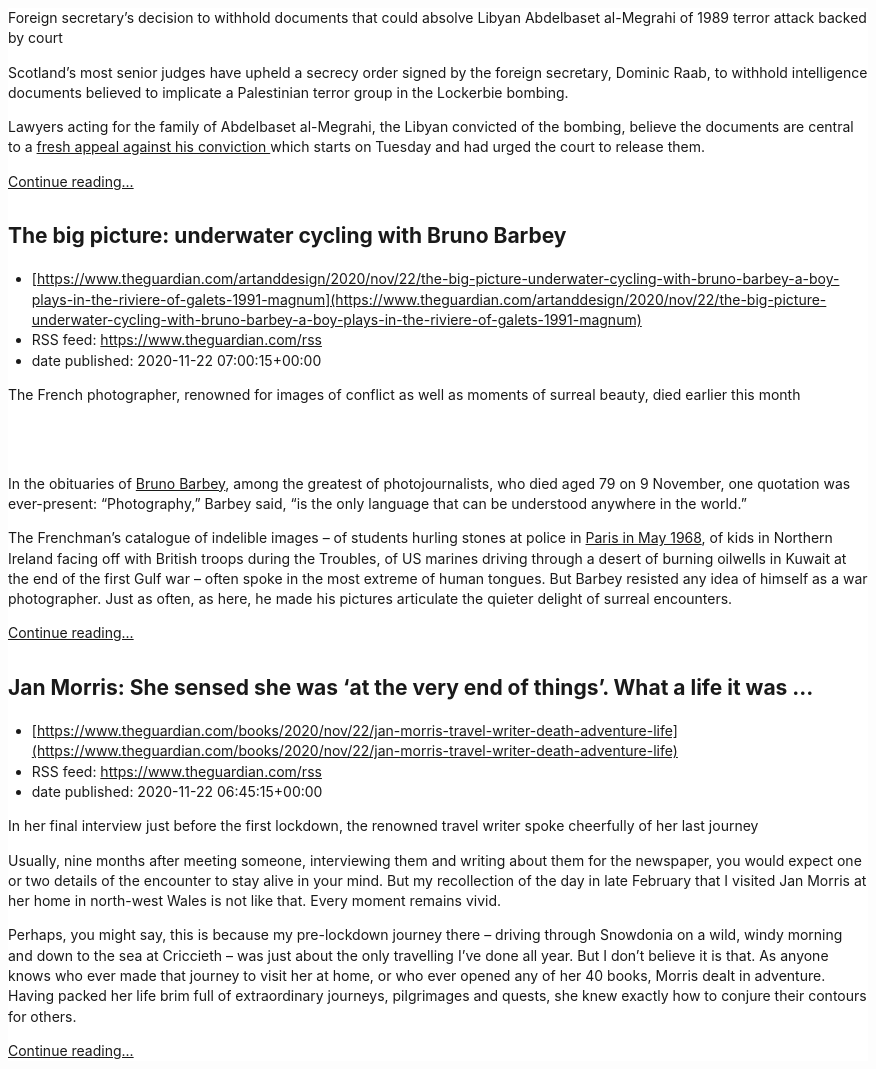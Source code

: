 <p>Foreign secretary’s decision to withhold documents that could absolve Libyan Abdelbaset al-Megrahi of 1989 terror attack backed by court</p><p>Scotland’s most senior judges have upheld a secrecy order signed by the foreign secretary, Dominic Raab, to withhold intelligence documents believed to implicate a Palestinian terror group in the Lockerbie bombing.</p><p>Lawyers acting for the family of Abdelbaset al-Megrahi, the Libyan convicted of the bombing, believe the documents are central to a <a href="https://www.theguardian.com/world/2020/jun/04/lockerbie-bombing-megrahi-lawyers-seek-to-quash-conviction">fresh appeal against his conviction </a>which starts on Tuesday and had urged the court to release them.</p> <a href="https://www.theguardian.com/uk-news/2020/nov/22/scottish-judges-rule-lockerbie-documents-will-remain-secret">Continue reading...</a>

## The big picture: underwater cycling with Bruno Barbey
 - [https://www.theguardian.com/artanddesign/2020/nov/22/the-big-picture-underwater-cycling-with-bruno-barbey-a-boy-plays-in-the-riviere-of-galets-1991-magnum](https://www.theguardian.com/artanddesign/2020/nov/22/the-big-picture-underwater-cycling-with-bruno-barbey-a-boy-plays-in-the-riviere-of-galets-1991-magnum)
 - RSS feed: https://www.theguardian.com/rss
 - date published: 2020-11-22 07:00:15+00:00

<p>The French photographer, renowned for images of conflict as well as moments of surreal beauty, died earlier this month</p><p><em><br /></em><br /></p><p>In the obituaries of <a href="https://www.magnumphotos.com/newsroom/bruno-barbey-1941-2020/">Bruno Barbey</a>, among the greatest of photojournalists, who died aged 79 on 9 November, one quotation was ever-present: “Photography,” Barbey said, “is the only language that can be understood anywhere in the world.”</p><p>The Frenchman’s catalogue of indelible images – of students hurling stones at police in <a href="https://www.theguardian.com/artanddesign/2014/aug/21/bruno-barbey-best-photograph-paris-1968-protests">Paris in May 1968</a>, of kids in Northern Ireland facing off with British troops during the Troubles, of US marines driving through a desert of burning oilwells in Kuwait at the end of the first Gulf war – often spoke in the most extreme of human tongues. But Barbey resisted any idea of himself as a war photographer. Just as often, as here, he made his pictures articulate the quieter delight of surreal encounters.</p> <a href="https://www.theguardian.com/artanddesign/2020/nov/22/the-big-picture-underwater-cycling-with-bruno-barbey-a-boy-plays-in-the-riviere-of-galets-1991-magnum">Continue reading...</a>

## Jan Morris: She sensed she was ‘at the very end of things’. What a life it was …
 - [https://www.theguardian.com/books/2020/nov/22/jan-morris-travel-writer-death-adventure-life](https://www.theguardian.com/books/2020/nov/22/jan-morris-travel-writer-death-adventure-life)
 - RSS feed: https://www.theguardian.com/rss
 - date published: 2020-11-22 06:45:15+00:00

<p>In her final interview just before the first lockdown, the renowned travel writer spoke cheerfully of her last journey</p><p>Usually, nine months after meeting someone, interviewing them and writing about them for the newspaper, you would expect one or two details of the encounter to stay alive in your mind. But my recollection of the day in late February that I visited Jan Morris at her home in north-west Wales is not like that. Every moment remains vivid.</p><p>Perhaps, you might say, this is because my pre-lockdown journey there – driving through Snowdonia on a wild, windy morning and down to the sea at Criccieth – was just about the only travelling I’ve done all year. But I don’t believe it is that. As anyone knows who ever made that journey to visit her at home, or who ever opened any of her 40 books, Morris dealt in adventure. Having packed her life brim full of extraordinary journeys, pilgrimages and quests, she knew exactly how to conjure their contours for others.</p> <a href="https://www.theguardian.com/books/2020/nov/22/jan-morris-travel-writer-death-adventure-life">Continue reading...</a>
